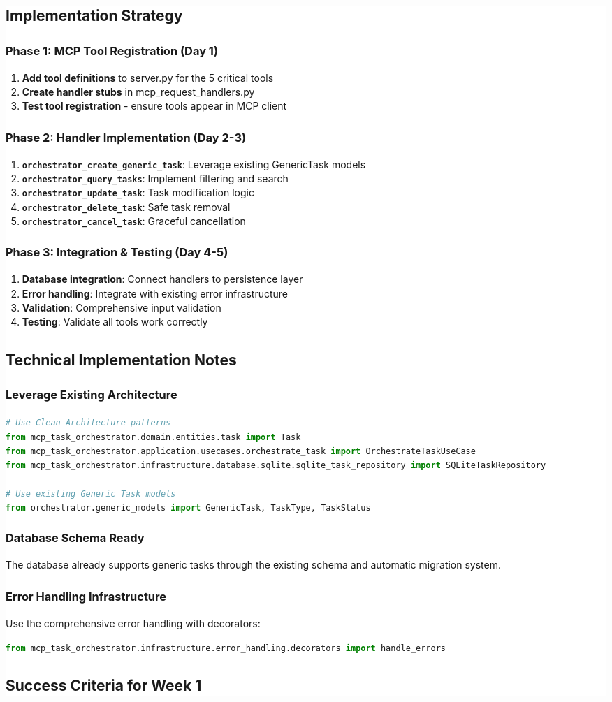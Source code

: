 ## Implementation Strategy

### Phase 1: MCP Tool Registration (Day 1)

1. **Add tool definitions** to server.py for the 5 critical tools
2. **Create handler stubs** in mcp_request_handlers.py
3. **Test tool registration** - ensure tools appear in MCP client

### Phase 2: Handler Implementation (Day 2-3)

1. **`orchestrator_create_generic_task`**: Leverage existing GenericTask models
2. **`orchestrator_query_tasks`**: Implement filtering and search
3. **`orchestrator_update_task`**: Task modification logic
4. **`orchestrator_delete_task`**: Safe task removal
5. **`orchestrator_cancel_task`**: Graceful cancellation

### Phase 3: Integration & Testing (Day 4-5)

1. **Database integration**: Connect handlers to persistence layer
2. **Error handling**: Integrate with existing error infrastructure  
3. **Validation**: Comprehensive input validation
4. **Testing**: Validate all tools work correctly

## Technical Implementation Notes

### Leverage Existing Architecture

```python
# Use Clean Architecture patterns
from mcp_task_orchestrator.domain.entities.task import Task
from mcp_task_orchestrator.application.usecases.orchestrate_task import OrchestrateTaskUseCase
from mcp_task_orchestrator.infrastructure.database.sqlite.sqlite_task_repository import SQLiteTaskRepository

# Use existing Generic Task models
from orchestrator.generic_models import GenericTask, TaskType, TaskStatus
```

### Database Schema Ready

The database already supports generic tasks through the existing schema and automatic migration system.

### Error Handling Infrastructure

Use the comprehensive error handling with decorators:

```python
from mcp_task_orchestrator.infrastructure.error_handling.decorators import handle_errors
```

## Success Criteria for Week 1
